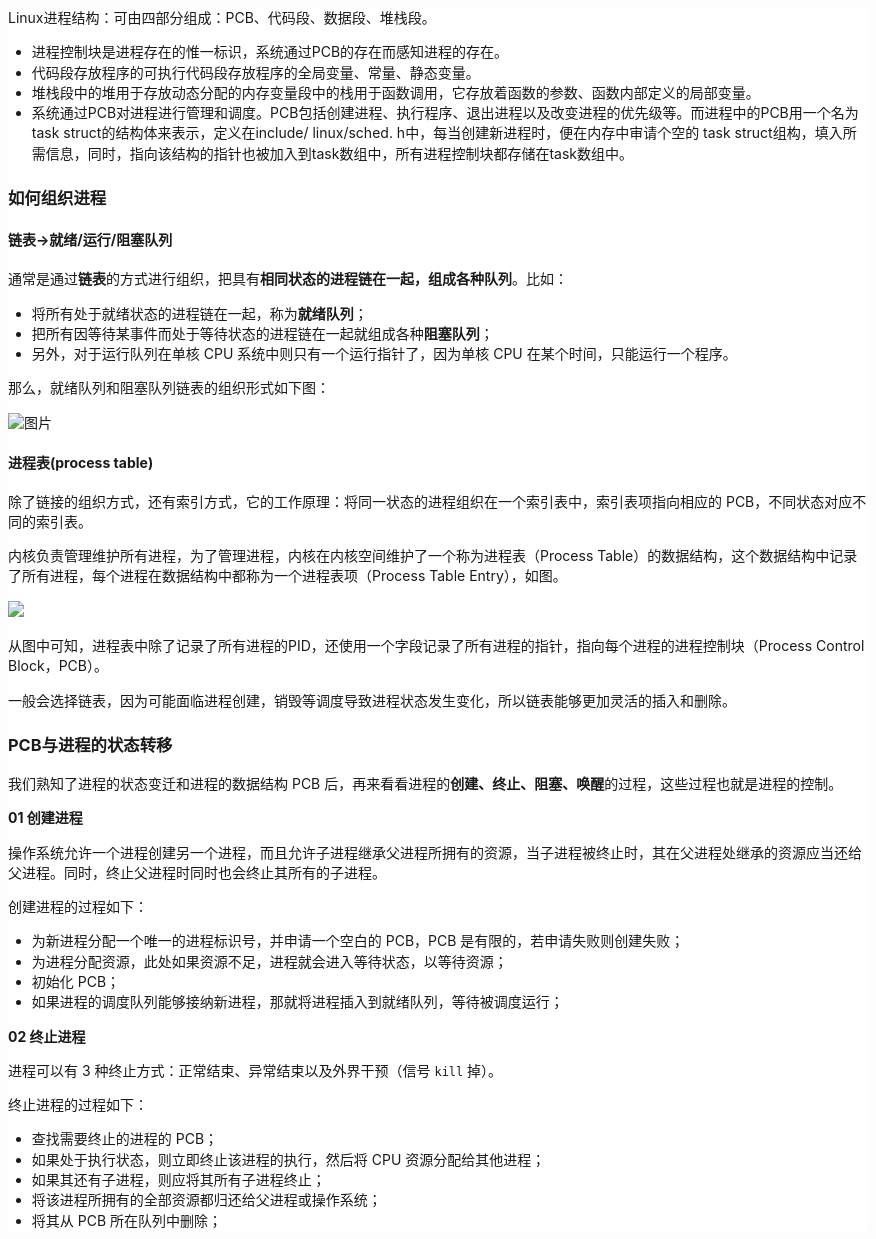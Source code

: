 Linux进程结构：可由四部分组成：PCB、代码段、数据段、堆栈段。

+ 进程控制块是进程存在的惟一标识，系统通过PCB的存在而感知进程的存在。
+ 代码段存放程序的可执行代码段存放程序的全局变量、常量、静态变量。
+ 堆栈段中的堆用于存放动态分配的内存变量段中的栈用于函数调用，它存放着函数的参数、函数内部定义的局部变量。
+ 系统通过PCB对进程进行管理和调度。PCB包括创建进程、执行程序、退出进程以及改变进程的优先级等。而进程中的PCB用一个名为 task struct的结构体来表示，定义在include/ linux/sched. h中，每当创建新进程时，便在内存中审请个空的 task struct组构，填入所需信息，同时，指向该结构的指针也被加入到task数组中，所有进程控制块都存储在task数组中。

### 如何组织进程

#### 链表->就绪/运行/阻塞队列

通常是通过**链表**的方式进行组织，把具有**相同状态的进程链在一起，组成各种队列**。比如：

- 将所有处于就绪状态的进程链在一起，称为**就绪队列**；
- 把所有因等待某事件而处于等待状态的进程链在一起就组成各种**阻塞队列**；
- 另外，对于运行队列在单核 CPU 系统中则只有一个运行指针了，因为单核 CPU 在某个时间，只能运行一个程序。

那么，就绪队列和阻塞队列链表的组织形式如下图：

![图片](https://mmbiz.qpic.cn/mmbiz_png/J0g14CUwaZcvw4t9kicec370n3cvX2JS9q2vgjxfNQq38MNmricWU9jicJtxKDqu8MiaFtvia2qJ7LVxjlsMCcRDShQ/640?wx_fmt=png&tp=webp&wxfrom=5&wx_lazy=1&wx_co=1)

#### 进程表(process table)

除了链接的组织方式，还有索引方式，它的工作原理：将同一状态的进程组织在一个索引表中，索引表项指向相应的 PCB，不同状态对应不同的索引表。

内核负责管理维护所有进程，为了管理进程，内核在内核空间维护了一个称为进程表（Process Table）的数据结构，这个数据结构中记录了所有进程，每个进程在数据结构中都称为一个进程表项（Process Table Entry），如图。

![](D:\Download\桌面\知识体系\图片\进程表与PCB.jpg)

从图中可知，进程表中除了记录了所有进程的PID，还使用一个字段记录了所有进程的指针，指向每个进程的进程控制块（Process Control Block，PCB）。

一般会选择链表，因为可能面临进程创建，销毁等调度导致进程状态发生变化，所以链表能够更加灵活的插入和删除。

### PCB与进程的状态转移

我们熟知了进程的状态变迁和进程的数据结构 PCB 后，再来看看进程的**创建、终止、阻塞、唤醒**的过程，这些过程也就是进程的控制。

**01 创建进程**

操作系统允许一个进程创建另一个进程，而且允许子进程继承父进程所拥有的资源，当子进程被终止时，其在父进程处继承的资源应当还给父进程。同时，终止父进程时同时也会终止其所有的子进程。

创建进程的过程如下：

- 为新进程分配一个唯一的进程标识号，并申请一个空白的 PCB，PCB 是有限的，若申请失败则创建失败；
- 为进程分配资源，此处如果资源不足，进程就会进入等待状态，以等待资源；
- 初始化 PCB；
- 如果进程的调度队列能够接纳新进程，那就将进程插入到就绪队列，等待被调度运行；

**02 终止进程**

进程可以有 3 种终止方式：正常结束、异常结束以及外界干预（信号 `kill` 掉）。

终止进程的过程如下：

- 查找需要终止的进程的 PCB；
- 如果处于执行状态，则立即终止该进程的执行，然后将 CPU 资源分配给其他进程；
- 如果其还有子进程，则应将其所有子进程终止；
- 将该进程所拥有的全部资源都归还给父进程或操作系统；
- 将其从 PCB 所在队列中删除；
